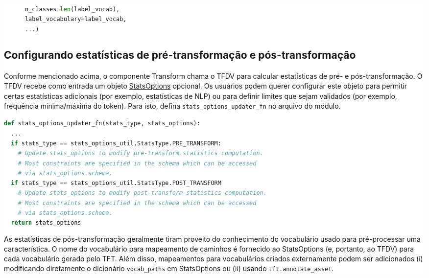 ```python
      n_classes=len(label_vocab),
      label_vocabulary=label_vocab,
      ...)
```

## Configurando estatísticas de pré-transformação e pós-transformação

Conforme mencionado acima, o componente Transform chama o TFDV para calcular estatísticas de pré- e pós-transformação. O TFDV recebe como entrada um objeto [StatsOptions](https://github.com/tensorflow/data-validation/blob/master/tensorflow_data_validation/statistics/stats_options.py) opcional. Os usuários podem querer configurar este objeto para permitir certas estatísticas adicionais (por exemplo, estatísticas de NLP) ou para definir limites que sejam validados (por exemplo, frequência mínima/máxima do token). Para isto, defina `stats_options_updater_fn` no arquivo do módulo.

```python
def stats_options_updater_fn(stats_type, stats_options):
  ...
  if stats_type == stats_options_util.StatsType.PRE_TRANSFORM:
    # Update stats_options to modify pre-transform statistics computation.
    # Most constraints are specified in the schema which can be accessed
    # via stats_options.schema.
  if stats_type == stats_options_util.StatsType.POST_TRANSFORM
    # Update stats_options to modify post-transform statistics computation.
    # Most constraints are specified in the schema which can be accessed
    # via stats_options.schema.
  return stats_options
```

As estatísticas de pós-transformação geralmente tiram proveito do conhecimento do vocabulário usado para pré-processar uma característica. O nome do vocabulário para mapeamento de caminhos é fornecido ao StatsOptions (e, portanto, ao TFDV) para cada vocabulário gerado pelo TFT. Além disso, mapeamentos para vocabulários criados externamente podem ser adicionados (i) modificando diretamente o dicionário `vocab_paths` em StatsOptions ou (ii) usando `tft.annotate_asset`.
